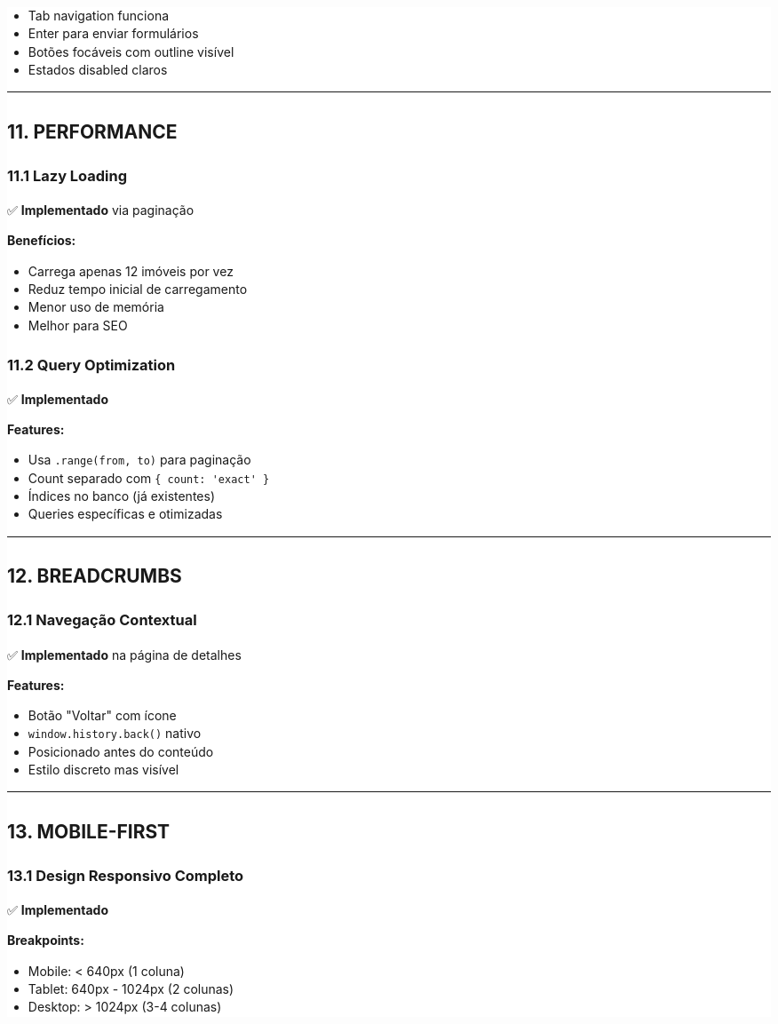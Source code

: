 - Tab navigation funciona
- Enter para enviar formulários
- Botões focáveis com outline visível
- Estados disabled claros

---

## 11. PERFORMANCE

### 11.1 Lazy Loading
✅ **Implementado** via paginação

**Benefícios:**
- Carrega apenas 12 imóveis por vez
- Reduz tempo inicial de carregamento
- Menor uso de memória
- Melhor para SEO

### 11.2 Query Optimization
✅ **Implementado**

**Features:**
- Usa `.range(from, to)` para paginação
- Count separado com `{ count: 'exact' }`
- Índices no banco (já existentes)
- Queries específicas e otimizadas

---

## 12. BREADCRUMBS

### 12.1 Navegação Contextual
✅ **Implementado** na página de detalhes

**Features:**
- Botão "Voltar" com ícone
- `window.history.back()` nativo
- Posicionado antes do conteúdo
- Estilo discreto mas visível

---

## 13. MOBILE-FIRST

### 13.1 Design Responsivo Completo
✅ **Implementado**

**Breakpoints:**
- Mobile: < 640px (1 coluna)
- Tablet: 640px - 1024px (2 colunas)
- Desktop: > 1024px (3-4 colunas)
